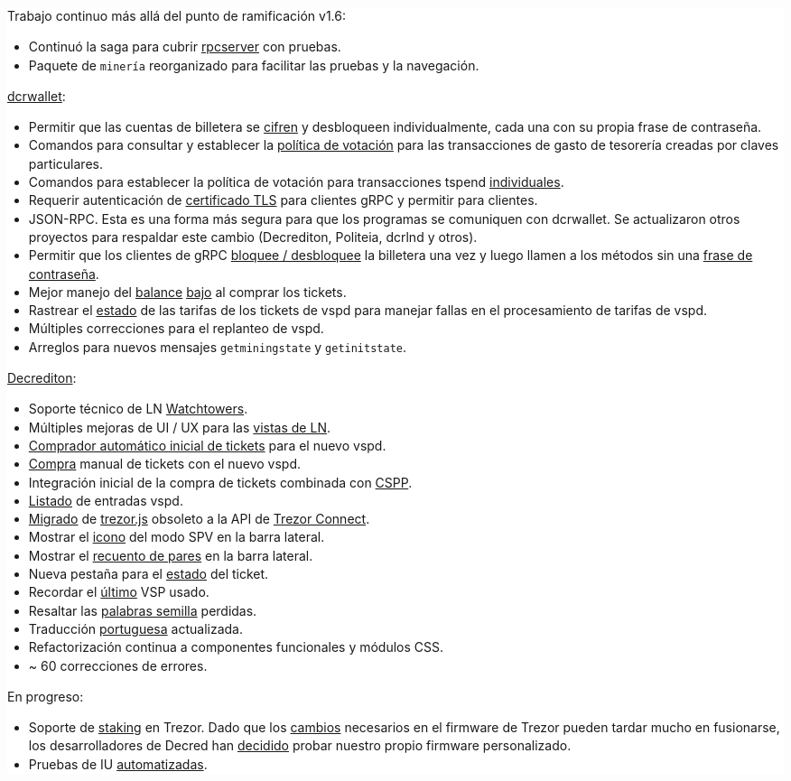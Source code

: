 Trabajo continuo más allá del punto de ramificación v1.6:

- Continuó la saga para cubrir [rpcserver](https://github.com/decred/dcrd/issues/2069) con pruebas.
- Paquete de `minería` reorganizado para facilitar las pruebas y la navegación.

[dcrwallet](https://github.com/decred/dcrwallet):

- Permitir que las cuentas de billetera se [cifren](https://github.com/decred/dcrwallet/pull/1823) y desbloqueen individualmente, cada una con su propia frase de contraseña.
- Comandos para consultar y establecer la [política de votación](https://github.com/decred/dcrwallet/pull/1897) para las transacciones de gasto de tesorería creadas por claves particulares.
- Comandos para establecer la política de votación para transacciones tspend [individuales](https://github.com/decred/dcrwallet/pull/1905).
- Requerir autenticación de [certificado TLS](https://github.com/decred/dcrwallet/pull/1867) para clientes gRPC y permitir para clientes.
- JSON-RPC. Esta es una forma más segura para que los programas se comuniquen con dcrwallet. Se actualizaron otros proyectos para respaldar este cambio (Decrediton, Politeia, dcrlnd y otros).
- Permitir que los clientes de gRPC [bloquee / desbloquee](https://github.com/decred/dcrwallet/pull/1883) la billetera una vez y luego llamen a los métodos sin una [frase de contraseña](https://github.com/decred/dcrwallet/pull/1880).
- Mejor manejo del [balance](https://github.com/decred/dcrwallet/pull/1879) [bajo](https://github.com/decred/dcrwallet/pull/1875) al comprar los tickets.
- Rastrear el [estado](https://github.com/decred/dcrwallet/pull/1866) de las tarifas de los tickets de vspd para manejar fallas en el procesamiento de tarifas de vspd.
- Múltiples correcciones para el replanteo de vspd.
- Arreglos para nuevos mensajes `getminingstate` y `getinitstate`.

[Decrediton](https://github.com/decred/decrediton):

- Soporte técnico de LN [Watchtowers](https://github.com/decred/decrediton/pull/2638).
- Múltiples mejoras de UI / UX para las [vistas de LN](https://github.com/decred/decrediton/pull/2641).
- [Comprador automático inicial de tickets](https://github.com/decred/decrediton/pull/2577) para el nuevo vspd.
- [Compra](https://github.com/decred/decrediton/pull/2729) manual de tickets con el nuevo vspd.
- Integración inicial de la compra de tickets combinada con [CSPP](https://github.com/decred/decrediton/pull/2773).
- [Listado](https://github.com/decred/decrediton/pull/2747) de entradas vspd.
- [Migrado](https://github.com/decred/decrediton/pull/2705) de [trezor.js](https://github.com/trezor/trezor.js) obsoleto a la API de [Trezor Connect](https://github.com/trezor/connect).
- Mostrar el [icono](https://github.com/decred/decrediton/pull/2666) del modo SPV en la barra lateral.
- Mostrar el [recuento de pares](https://github.com/decred/decrediton/pull/2685) en la barra lateral.
- Nueva pestaña para el [estado](https://github.com/decred/decrediton/pull/2813) del ticket.
- Recordar el [último](https://github.com/decred/decrediton/pull/2789) VSP usado.
- Resaltar las [palabras semilla](https://github.com/decred/decrediton/pull/2683) perdidas.
- Traducción [portuguesa](https://github.com/decred/decrediton/pull/2782) actualizada.
- Refactorización continua a componentes funcionales y módulos CSS.
- ~ 60 correcciones de errores.

En progreso:

- Soporte de [staking](https://github.com/decred/decrediton/issues/2681) en Trezor. Dado que los [cambios](https://github.com/trezor/trezor-firmware/pull/1249) necesarios en el firmware de Trezor pueden tardar mucho en fusionarse, los desarrolladores de Decred han [decidido](https://github.com/decred/decrediton/issues/2681#issuecomment-714265711) probar nuestro propio firmware personalizado.
- Pruebas de IU [automatizadas](https://github.com/decred/decrediton/pull/2659).
